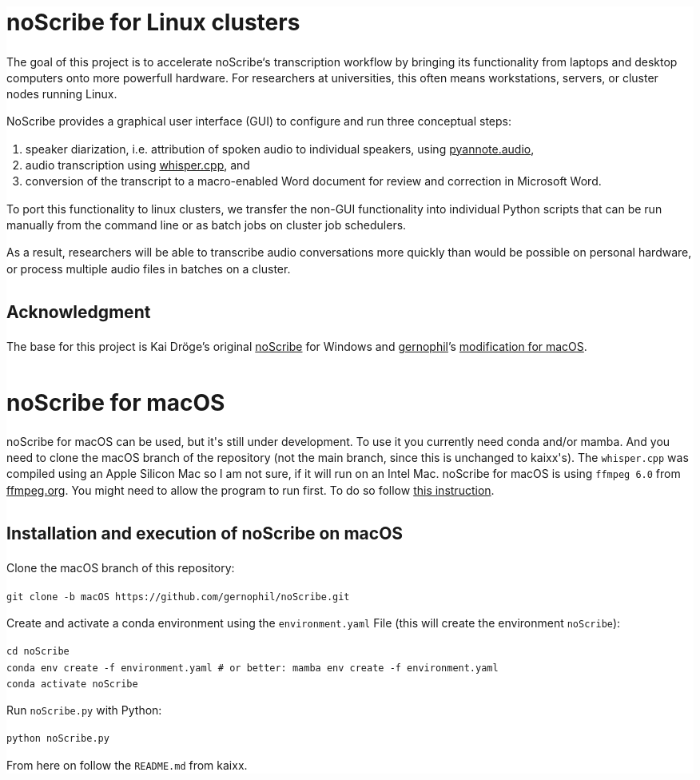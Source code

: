 ﻿# noScribe for Linux clusters

The goal of this project is to accelerate noScribe‘s transcription workflow by
bringing its functionality from laptops and desktop computers onto more
powerfull hardware. For researchers at universities, this often means
workstations, servers, or cluster nodes running Linux.

NoScribe provides a graphical user interface (GUI) to configure and run three
conceptual steps:

1. speaker diarization, i.e. attribution of spoken audio to individual speakers,
   using [pyannote.audio](https://github.com/pyannote/pyannote-audio),
2. audio transcription using
   [whisper.cpp](https://github.com/ggerganov/whisper.cpp), and
3. conversion of the transcript to a macro-enabled Word document for review and
   correction in Microsoft Word.

To port this functionality to linux clusters, we transfer the non-GUI
functionality into individual Python scripts that can be run manually from the
command line or as batch jobs on cluster job schedulers.

As a result, researchers will be able to transcribe audio conversations more
quickly than would be possible on personal hardware, or process multiple audio
files in batches on a cluster.

## Acknowledgment

The base for this project is Kai Dröge’s original
[noScribe](https://github.com/kaixxx/noScribe) for Windows and
[gernophil](https://github.com/gernophil)’s
[modification for macOS](https://github.com/gernophil/noScribe/tree/macOS).


# noScribe for macOS
noScribe for macOS can be used, but it's still under development. To use it you currently need conda and/or mamba. And you need to clone the macOS branch of the repository (not the main branch, since this is unchanged to kaixx's). The `whisper.cpp` was compiled using an Apple Silicon Mac so I am not sure, if it will run on an Intel Mac. noScribe for macOS is using `ffmpeg 6.0` from [ffmpeg.org](https://ffmpeg.org/). You might need to allow the program to run first. To do so follow [this instruction](https://support.apple.com/de-de/HT202491).

## Installation and execution of noScribe on macOS
Clone the macOS branch of this repository:
```
git clone -b macOS https://github.com/gernophil/noScribe.git
```
Create and activate a conda environment using the `environment.yaml` File (this will create the environment `noScribe`):
```
cd noScribe
conda env create -f environment.yaml # or better: mamba env create -f environment.yaml
conda activate noScribe
```
Run `noScribe.py` with Python:
```
python noScribe.py
```
From here on follow the `README.md` from kaixx.
